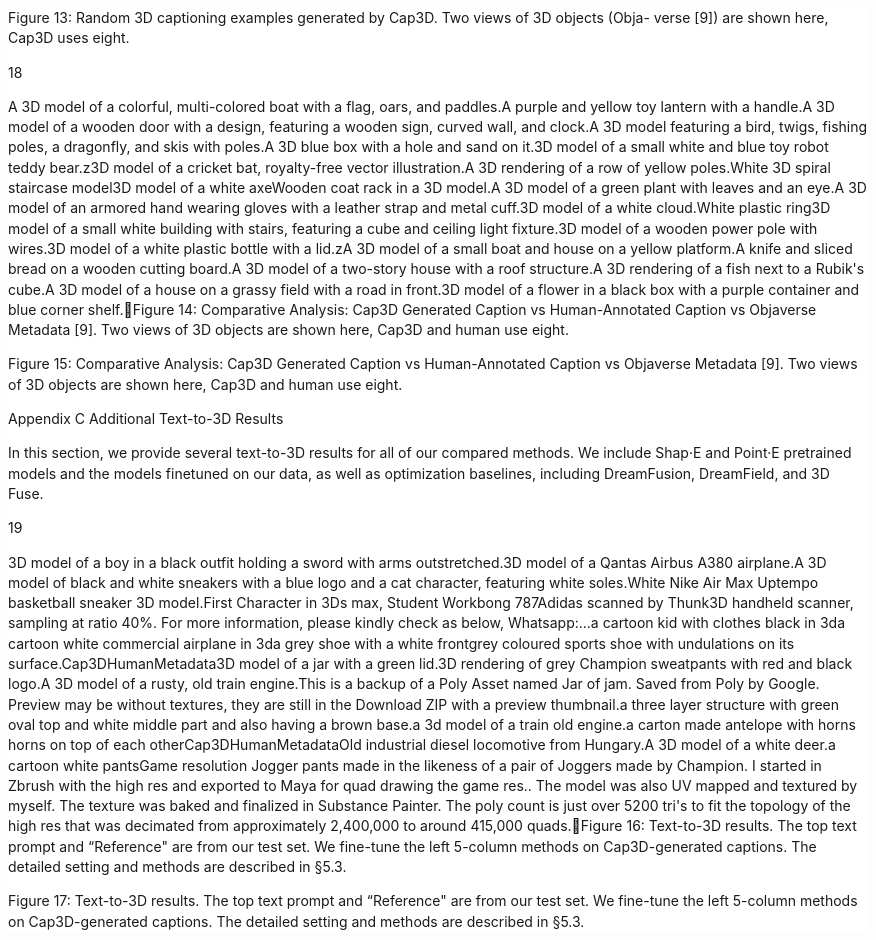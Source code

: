 Figure 13: Random 3D captioning examples generated by Cap3D. Two views of 3D objects (Obja-
verse [9]) are shown here, Cap3D uses eight.

18

A 3D model of a colorful, multi-colored boat with a flag, oars, and paddles.A purple and yellow toy lantern with a handle.A 3D model of a wooden door with a design, featuring a wooden sign, curved wall, and clock.A 3D model featuring a bird, twigs, fishing poles, a dragonfly, and skis with poles.A 3D blue box with a hole and sand on it.3D model of a small white and blue toy robot teddy bear.z3D model of a cricket bat, royalty-free vector illustration.A 3D rendering of a row of yellow poles.White 3D spiral staircase model3D model of a white axeWooden coat rack in a 3D model.A 3D model of a green plant with leaves and an eye.A 3D model of an armored hand wearing gloves with a leather strap and metal cuff.3D model of a white cloud.White plastic ring3D model of a small white building with stairs, featuring a cube and ceiling light fixture.3D model of a wooden power pole with wires.3D model of a white plastic bottle with a lid.zA 3D model of a small boat and house on a yellow platform.A knife and sliced bread on a wooden cutting board.A 3D model of a two-story house with a roof structure.A 3D rendering of a fish next to a Rubik's cube.A 3D model of a house on a grassy field with a road in front.3D model of a flower in a black box with a purple container and blue corner shelf.Figure 14: Comparative Analysis: Cap3D Generated Caption vs Human-Annotated Caption vs
Objaverse Metadata [9]. Two views of 3D objects are shown here, Cap3D and human use eight.

Figure 15: Comparative Analysis: Cap3D Generated Caption vs Human-Annotated Caption vs
Objaverse Metadata [9]. Two views of 3D objects are shown here, Cap3D and human use eight.

Appendix C Additional Text-to-3D Results

In this section, we provide several text-to-3D results for all of our compared methods. We include
Shap·E and Point·E pretrained models and the models finetuned on our data, as well as optimization
baselines, including DreamFusion, DreamField, and 3D Fuse.

19

3D model of a boy in a black outfit holding a sword with arms outstretched.3D model of a Qantas Airbus A380 airplane.A 3D model of black and white sneakers with a blue logo and a cat character, featuring white soles.White Nike Air Max Uptempo basketball sneaker 3D model.First Character in 3Ds max, Student Workbong 787Adidas scanned by Thunk3D handheld scanner, sampling at ratio 40%.  For more information, please kindly check as below, Whatsapp:...a cartoon kid with clothes black in 3da cartoon white commercial airplane in 3da grey shoe with a white frontgrey coloured sports shoe with undulations on its surface.Cap3DHumanMetadata3D model of a jar with a green lid.3D rendering of grey Champion sweatpants with red and black logo.A 3D model of a rusty, old train engine.This is a backup of a Poly Asset named Jar of jam. Saved from Poly by Google. Preview may be without textures, they are still in the Download ZIP with a preview thumbnail.a three layer structure with green oval top and white middle part and also having a brown base.a 3d model of a train old engine.a carton made antelope with horns horns on top of each otherCap3DHumanMetadataOld industrial diesel locomotive from Hungary.A 3D model of a white deer.a cartoon white pantsGame resolution Jogger pants made in the likeness of a pair of Joggers made by Champion. I started in Zbrush with the high res and exported to Maya for quad drawing the game res.. The model was also UV mapped and textured by myself. The texture was baked and finalized in Substance Painter. The poly count is just over 5200 tri's to fit the topology of the high res that was decimated from approximately 2,400,000 to around 415,000 quads.Figure 16: Text-to-3D results. The top text prompt and “Reference" are from our test set. We
fine-tune the left 5-column methods on Cap3D-generated captions. The detailed setting and methods
are described in §5.3.

Figure 17: Text-to-3D results. The top text prompt and “Reference" are from our test set. We
fine-tune the left 5-column methods on Cap3D-generated captions. The detailed setting and methods
are described in §5.3.
